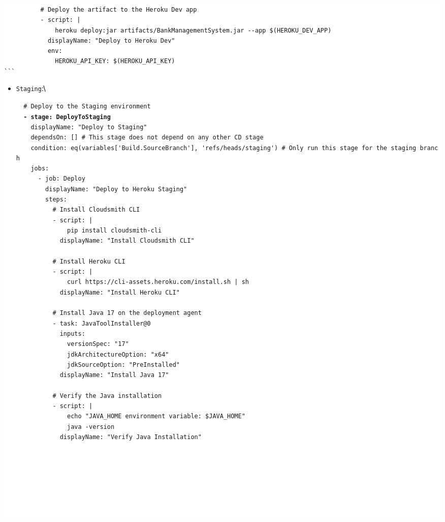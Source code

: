               # Deploy the artifact to the Heroku Dev app
              - script: |
                  heroku deploy:jar artifacts/BankManagementSystem.jar --app $(HEROKU_DEV_APP)
                displayName: "Deploy to Heroku Dev"
                env:
                  HEROKU_API_KEY: $(HEROKU_API_KEY)
    ```



*   `Staging`:\


    <pre class="language-yaml"><code class="lang-yaml">  # Deploy to the Staging environment
    <strong>  - stage: DeployToStaging
    </strong>    displayName: "Deploy to Staging"
        dependsOn: [] # This stage does not depend on any other CD stage
        condition: eq(variables['Build.SourceBranch'], 'refs/heads/staging') # Only run this stage for the staging branch
        jobs:
          - job: Deploy
            displayName: "Deploy to Heroku Staging"
            steps:
              # Install Cloudsmith CLI
              - script: |
                  pip install cloudsmith-cli
                displayName: "Install Cloudsmith CLI"
      
              # Install Heroku CLI
              - script: |
                  curl https://cli-assets.heroku.com/install.sh | sh
                displayName: "Install Heroku CLI"
      
              # Install Java 17 on the deployment agent
              - task: JavaToolInstaller@0
                inputs:
                  versionSpec: "17"
                  jdkArchitectureOption: "x64"
                  jdkSourceOption: "PreInstalled"
                displayName: "Install Java 17"
      
              # Verify the Java installation
              - script: |
                  echo "JAVA_HOME environment variable: $JAVA_HOME"
                  java -version
                displayName: "Verify Java Installation"
      